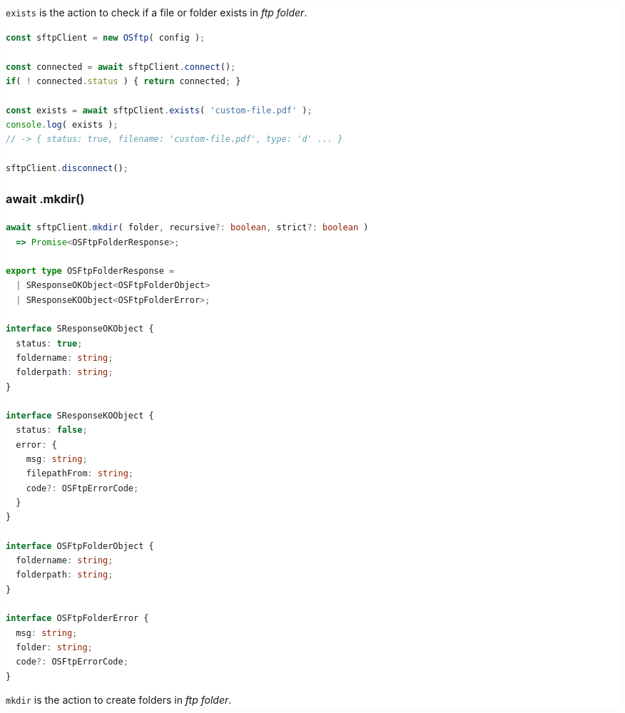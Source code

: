 `exists` is the action to check if a file or folder exists in _ftp folder_.

```js
const sftpClient = new OSftp( config );

const connected = await sftpClient.connect();
if( ! connected.status ) { return connected; }

const exists = await sftpClient.exists( 'custom-file.pdf' );
console.log( exists );
// -> { status: true, filename: 'custom-file.pdf', type: 'd' ... }

sftpClient.disconnect();
```

### await .mkdir()
```ts
await sftpClient.mkdir( folder, recursive?: boolean, strict?: boolean ) 
  => Promise<OSFtpFolderResponse>;

export type OSFtpFolderResponse =
  | SResponseOKObject<OSFtpFolderObject>
  | SResponseKOObject<OSFtpFolderError>;

interface SResponseOKObject { 
  status: true;
  foldername: string;
  folderpath: string;
}

interface SResponseKOObject { 
  status: false;
  error: {
    msg: string;
    filepathFrom: string;
    code?: OSFtpErrorCode;
  }
}

interface OSFtpFolderObject {
  foldername: string;
  folderpath: string;
}

interface OSFtpFolderError {
  msg: string;
  folder: string;
  code?: OSFtpErrorCode;
}
```

`mkdir` is the action to create folders in _ftp folder_.
